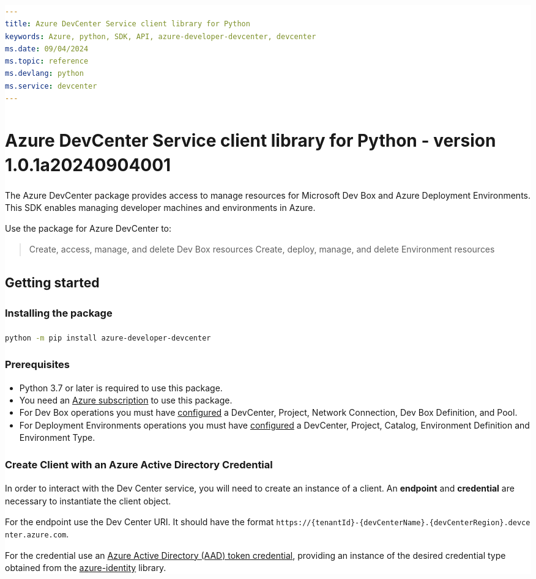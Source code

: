 ```yaml
---
title: Azure DevCenter Service client library for Python
keywords: Azure, python, SDK, API, azure-developer-devcenter, devcenter
ms.date: 09/04/2024
ms.topic: reference
ms.devlang: python
ms.service: devcenter
---
```


# Azure DevCenter Service client library for Python - version 1.0.1a20240904001 

The Azure DevCenter package provides access to manage resources for Microsoft Dev Box and Azure Deployment Environments. This SDK enables managing developer machines and environments in Azure.

Use the package for Azure DevCenter to:
> Create, access, manage, and delete Dev Box resources
> Create, deploy, manage, and delete Environment resources

## Getting started

### Installing the package

```bash
python -m pip install azure-developer-devcenter
```

### Prerequisites

- Python 3.7 or later is required to use this package.
- You need an [Azure subscription][azure_sub] to use this package.
- For Dev Box operations you must have [configured](https://learn.microsoft.com/azure/dev-box/quickstart-configure-dev-box-service) a DevCenter, Project, Network Connection, Dev Box Definition, and Pool.
- For Deployment Environments operations you must have [configured](https://learn.microsoft.com/azure/deployment-environments/) a DevCenter, Project, Catalog, Environment Definition and Environment Type.

### Create Client with an Azure Active Directory Credential

In order to interact with the Dev Center service, you will need to create an instance of a client. An **endpoint** and **credential** are necessary to instantiate the client object.

For the endpoint use the Dev Center URI. It should have the format `https://{tenantId}-{devCenterName}.{devCenterRegion}.devcenter.azure.com`.

For the credential use an [Azure Active Directory (AAD) token credential][authenticate_with_token], providing an instance of the desired credential type obtained from the [azure-identity][azure_identity_credentials] library.


[code_of_conduct]: https://opensource.microsoft.com/codeofconduct/
[authenticate_with_token]: /azure/cognitive-services/authentication?tabs=powershell#authenticate-with-an-authentication-token
[azure_identity_credentials]: https://github.com/Azure/azure-sdk-for-python/tree/main/sdk/identity/azure-identity#credentials
[azure_identity_pip]: https://pypi.org/project/azure-identity/
[default_azure_credential]: https://github.com/Azure/azure-sdk-for-python/tree/main/sdk/identity/azure-identity#defaultazurecredential
[pip]: https://pypi.org/project/pip/
[azure_sub]: https://azure.microsoft.com/free/
[samples_folder]: https://github.com/Azure/azure-sdk-for-python/tree/main/sdk/devcenter/azure-developer-devcenter/samples